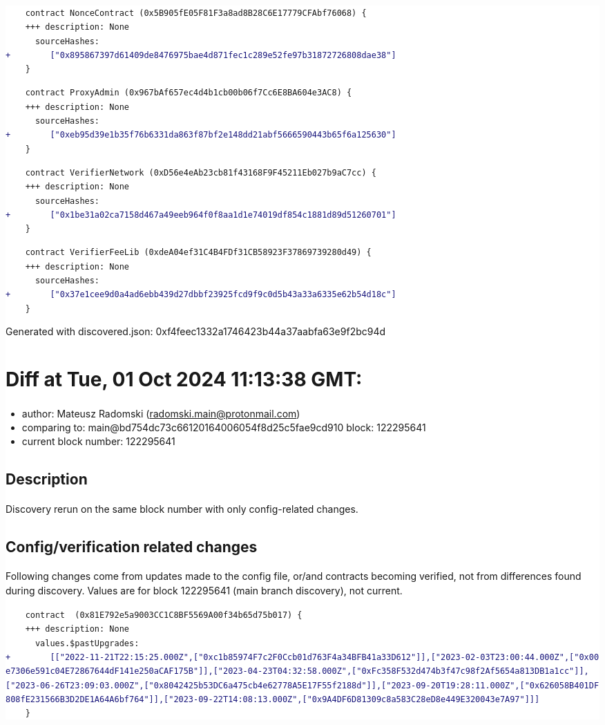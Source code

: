 ```diff
    contract NonceContract (0x5B905fE05F81F3a8ad8B28C6E17779CFAbf76068) {
    +++ description: None
      sourceHashes:
+        ["0x895867397d61409de8476975bae4d871fec1c289e52fe97b31872726808dae38"]
    }
```

```diff
    contract ProxyAdmin (0x967bAf657ec4d4b1cb00b06f7Cc6E8BA604e3AC8) {
    +++ description: None
      sourceHashes:
+        ["0xeb95d39e1b35f76b6331da863f87bf2e148dd21abf5666590443b65f6a125630"]
    }
```

```diff
    contract VerifierNetwork (0xD56e4eAb23cb81f43168F9F45211Eb027b9aC7cc) {
    +++ description: None
      sourceHashes:
+        ["0x1be31a02ca7158d467a49eeb964f0f8aa1d1e74019df854c1881d89d51260701"]
    }
```

```diff
    contract VerifierFeeLib (0xdeA04ef31C4B4FDf31CB58923F37869739280d49) {
    +++ description: None
      sourceHashes:
+        ["0x37e1cee9d0a4ad6ebb439d27dbbf23925fcd9f9c0d5b43a33a6335e62b54d18c"]
    }
```

Generated with discovered.json: 0xf4feec1332a1746423b44a37aabfa63e9f2bc94d

# Diff at Tue, 01 Oct 2024 11:13:38 GMT:

- author: Mateusz Radomski (<radomski.main@protonmail.com>)
- comparing to: main@bd754dc73c66120164006054f8d25c5fae9cd910 block: 122295641
- current block number: 122295641

## Description

Discovery rerun on the same block number with only config-related changes.

## Config/verification related changes

Following changes come from updates made to the config file,
or/and contracts becoming verified, not from differences found during
discovery. Values are for block 122295641 (main branch discovery), not current.

```diff
    contract  (0x81E792e5a9003CC1C8BF5569A00f34b65d75b017) {
    +++ description: None
      values.$pastUpgrades:
+        [["2022-11-21T22:15:25.000Z",["0xc1b85974F7c2F0Ccb01d763F4a34BFB41a33D612"]],["2023-02-03T23:00:44.000Z",["0x00e7306e591c04E72867644dF141e250aCAF175B"]],["2023-04-23T04:32:58.000Z",["0xFc358F532d474b3f47c98f2Af5654a813DB1a1cc"]],["2023-06-26T23:09:03.000Z",["0x8042425b53DC6a475cb4e62778A5E17F55f2188d"]],["2023-09-20T19:28:11.000Z",["0x626058B401DF808fE231566B3D2DE1A64A6bf764"]],["2023-09-22T14:08:13.000Z",["0x9A4DF6D81309c8a583C28eD8e449E320043e7A97"]]]
    }
```
